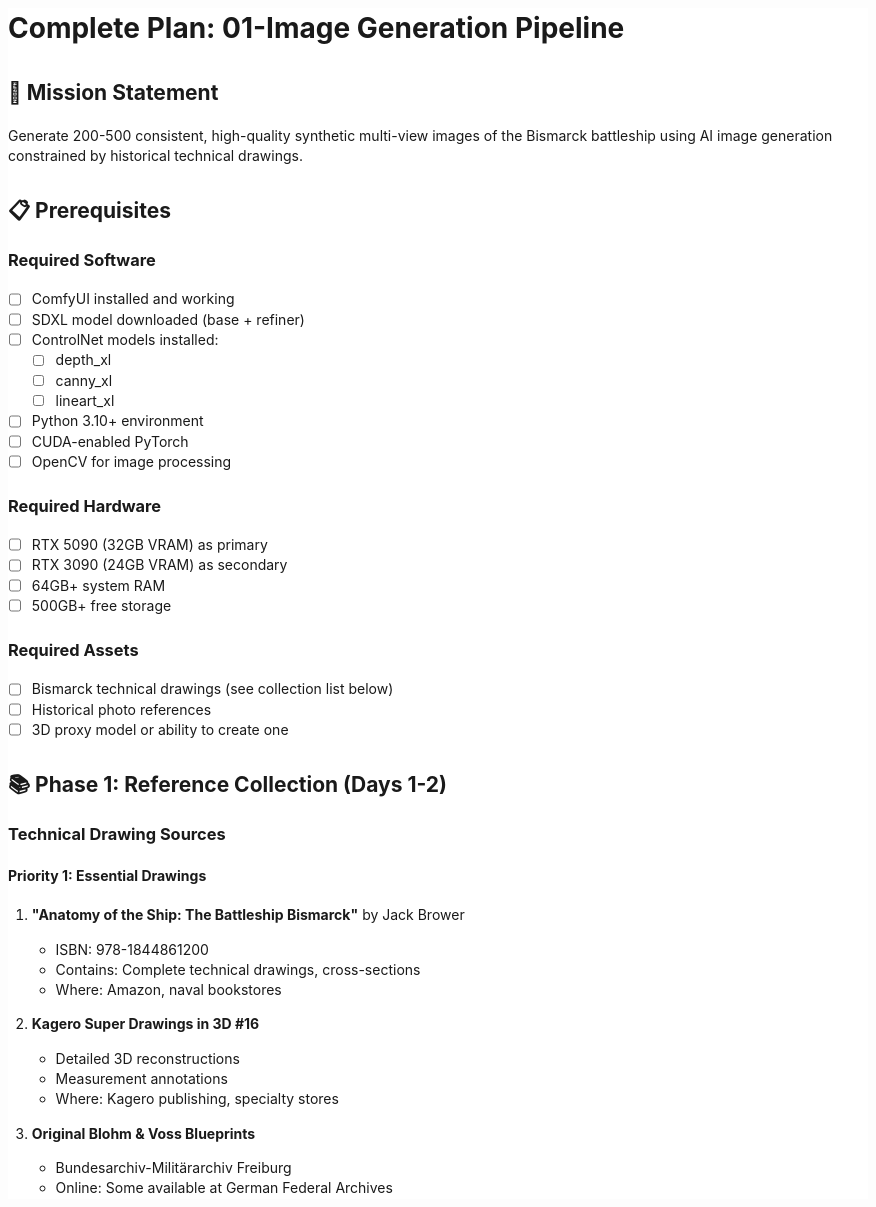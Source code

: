 # Complete Plan: 01-Image Generation Pipeline

## 🎯 Mission Statement
Generate 200-500 consistent, high-quality synthetic multi-view images of the Bismarck battleship using AI image generation constrained by historical technical drawings.

## 📋 Prerequisites

### Required Software
- [ ] ComfyUI installed and working
- [ ] SDXL model downloaded (base + refiner)
- [ ] ControlNet models installed:
  - [ ] depth_xl
  - [ ] canny_xl
  - [ ] lineart_xl
- [ ] Python 3.10+ environment
- [ ] CUDA-enabled PyTorch
- [ ] OpenCV for image processing

### Required Hardware
- [ ] RTX 5090 (32GB VRAM) as primary
- [ ] RTX 3090 (24GB VRAM) as secondary
- [ ] 64GB+ system RAM
- [ ] 500GB+ free storage

### Required Assets
- [ ] Bismarck technical drawings (see collection list below)
- [ ] Historical photo references
- [ ] 3D proxy model or ability to create one

## 📚 Phase 1: Reference Collection (Days 1-2)

### Technical Drawing Sources

#### Priority 1: Essential Drawings
1. **"Anatomy of the Ship: The Battleship Bismarck"** by Jack Brower
   - ISBN: 978-1844861200
   - Contains: Complete technical drawings, cross-sections
   - Where: Amazon, naval bookstores

2. **Kagero Super Drawings in 3D #16**
   - Detailed 3D reconstructions
   - Measurement annotations
   - Where: Kagero publishing, specialty stores

3. **Original Blohm & Voss Blueprints**
   - Bundesarchiv-Militärarchiv Freiburg
   - Online: Some available at German Federal Archives
